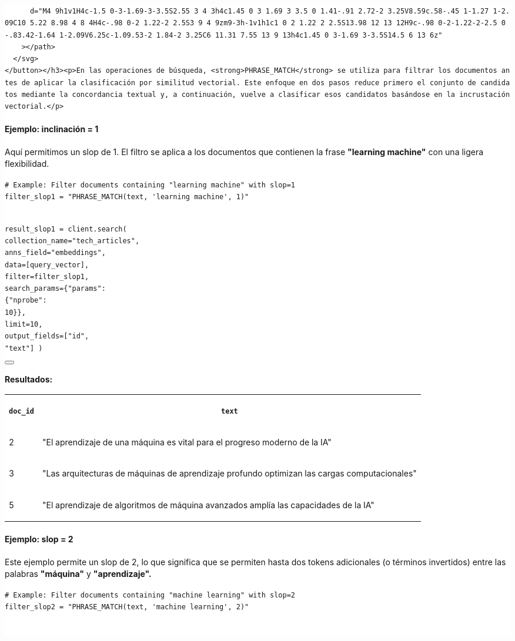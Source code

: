           d="M4 9h1v1H4c-1.5 0-3-1.69-3-3.5S2.55 3 4 3h4c1.45 0 3 1.69 3 3.5 0 1.41-.91 2.72-2 3.25V8.59c.58-.45 1-1.27 1-2.09C10 5.22 8.98 4 8 4H4c-.98 0-2 1.22-2 2.5S3 9 4 9zm9-3h-1v1h1c1 0 2 1.22 2 2.5S13.98 12 13 12H9c-.98 0-2-1.22-2-2.5 0-.83.42-1.64 1-2.09V6.25c-1.09.53-2 1.84-2 3.25C6 11.31 7.55 13 9 13h4c1.45 0 3-1.69 3-3.5S14.5 6 13 6z"
        ></path>
      </svg>
    </button></h3><p>En las operaciones de búsqueda, <strong>PHRASE_MATCH</strong> se utiliza para filtrar los documentos antes de aplicar la clasificación por similitud vectorial. Este enfoque en dos pasos reduce primero el conjunto de candidatos mediante la concordancia textual y, a continuación, vuelve a clasificar esos candidatos basándose en la incrustación vectorial.</p>
<h4 id="Example-slop--1" class="common-anchor-header">Ejemplo: inclinación = 1</h4><p>Aquí permitimos un slop de 1. El filtro se aplica a los documentos que contienen la frase <strong>"learning machine"</strong> con una ligera flexibilidad.</p>
<pre><code translate="no" class="language-python"><span class="hljs-comment"># Example: Filter documents containing &quot;learning machine&quot; with slop=1</span>
filter_slop1 = <span class="hljs-string">&quot;PHRASE_MATCH(text, &#x27;learning machine&#x27;, 1)&quot;</span>

result_slop1 = client.search(
    collection_name=<span class="hljs-string">&quot;tech_articles&quot;</span>,
    anns_field=<span class="hljs-string">&quot;embeddings&quot;</span>,
    data=[query_vector],
    <span class="hljs-built_in">filter</span>=filter_slop1,
    search_params={<span class="hljs-string">&quot;params&quot;</span>: {<span class="hljs-string">&quot;nprobe&quot;</span>: <span class="hljs-number">10</span>}},
    limit=<span class="hljs-number">10</span>,
    output_fields=[<span class="hljs-string">&quot;id&quot;</span>, <span class="hljs-string">&quot;text&quot;</span>]
)
<button class="copy-code-btn"></button></code></pre>
<p><strong>Resultados:</strong></p>
<table>
   <tr>
     <th><p><code translate="no">doc_id</code></p></th>
     <th><p><code translate="no">text</code></p></th>
   </tr>
   <tr>
     <td><p>2</p></td>
     <td><p>"El aprendizaje de una máquina es vital para el progreso moderno de la IA"</p></td>
   </tr>
   <tr>
     <td><p>3</p></td>
     <td><p>"Las arquitecturas de máquinas de aprendizaje profundo optimizan las cargas computacionales"</p></td>
   </tr>
   <tr>
     <td><p>5</p></td>
     <td><p>"El aprendizaje de algoritmos de máquina avanzados amplía las capacidades de la IA"</p></td>
   </tr>
</table>
<h4 id="Example-slop--2" class="common-anchor-header">Ejemplo: slop = 2</h4><p>Este ejemplo permite un slop de 2, lo que significa que se permiten hasta dos tokens adicionales (o términos invertidos) entre las palabras <strong>"máquina"</strong> y <strong>"aprendizaje".</strong></p>
<pre><code translate="no" class="language-python"><span class="hljs-comment"># Example: Filter documents containing &quot;machine learning&quot; with slop=2</span>
filter_slop2 = <span class="hljs-string">&quot;PHRASE_MATCH(text, &#x27;machine learning&#x27;, 2)&quot;</span>
